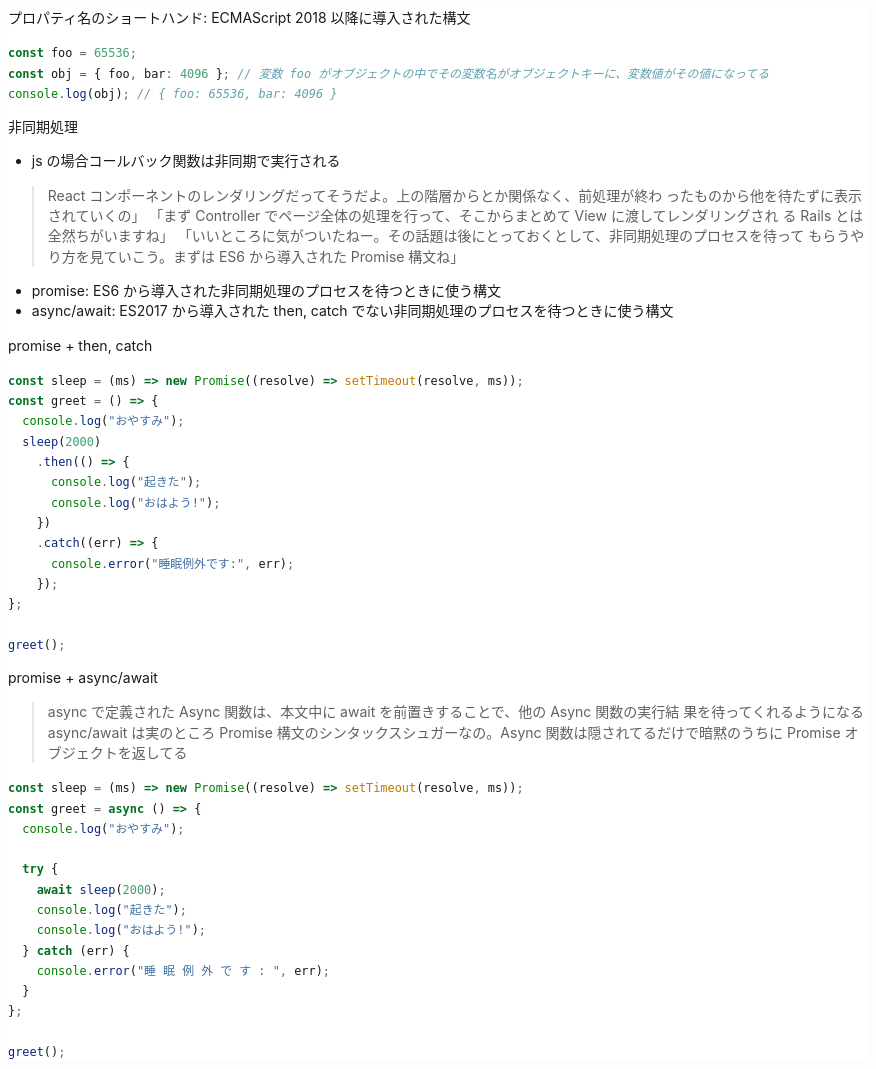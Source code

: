 プロパティ名のショートハンド: ECMAScript 2018 以降に導入された構文

```typescript
const foo = 65536;
const obj = { foo, bar: 4096 }; // 変数 foo がオブジェクトの中でその変数名がオブジェクトキーに、変数値がその値になってる
console.log(obj); // { foo: 65536, bar: 4096 }
```

非同期処理

- js の場合コールバック関数は非同期で実行される

> React コンポーネントのレンダリングだってそうだよ。上の階層からとか関係なく、前処理が終わ ったものから他を待たずに表示されていくの」
> 「まず Controller でページ全体の処理を行って、そこからまとめて View に渡してレンダリングされ る Rails とは全然ちがいますね」
> 「いいところに気がついたねー。その話題は後にとっておくとして、非同期処理のプロセスを待って もらうやり方を見ていこう。まずは ES6 から導入された Promise 構文ね」

- promise: ES6 から導入された非同期処理のプロセスを待つときに使う構文
- async/await: ES2017 から導入された then, catch でない非同期処理のプロセスを待つときに使う構文

promise + then, catch

```typescript
const sleep = (ms) => new Promise((resolve) => setTimeout(resolve, ms));
const greet = () => {
  console.log("おやすみ");
  sleep(2000)
    .then(() => {
      console.log("起きた");
      console.log("おはよう!");
    })
    .catch((err) => {
      console.error("睡眠例外です:", err);
    });
};

greet();
```

promise + async/await

> async で定義された Async 関数は、本文中に await を前置きすることで、他の Async 関数の実行結 果を待ってくれるようになる
> async/await は実のところ Promise 構文のシンタックスシュガーなの。Async 関数は隠されてるだけで暗黙のうちに Promise オブジェクトを返してる

```typescript
const sleep = (ms) => new Promise((resolve) => setTimeout(resolve, ms));
const greet = async () => {
  console.log("おやすみ");

  try {
    await sleep(2000);
    console.log("起きた");
    console.log("おはよう!");
  } catch (err) {
    console.error("睡 眠 例 外 で す : ", err);
  }
};

greet();
```
